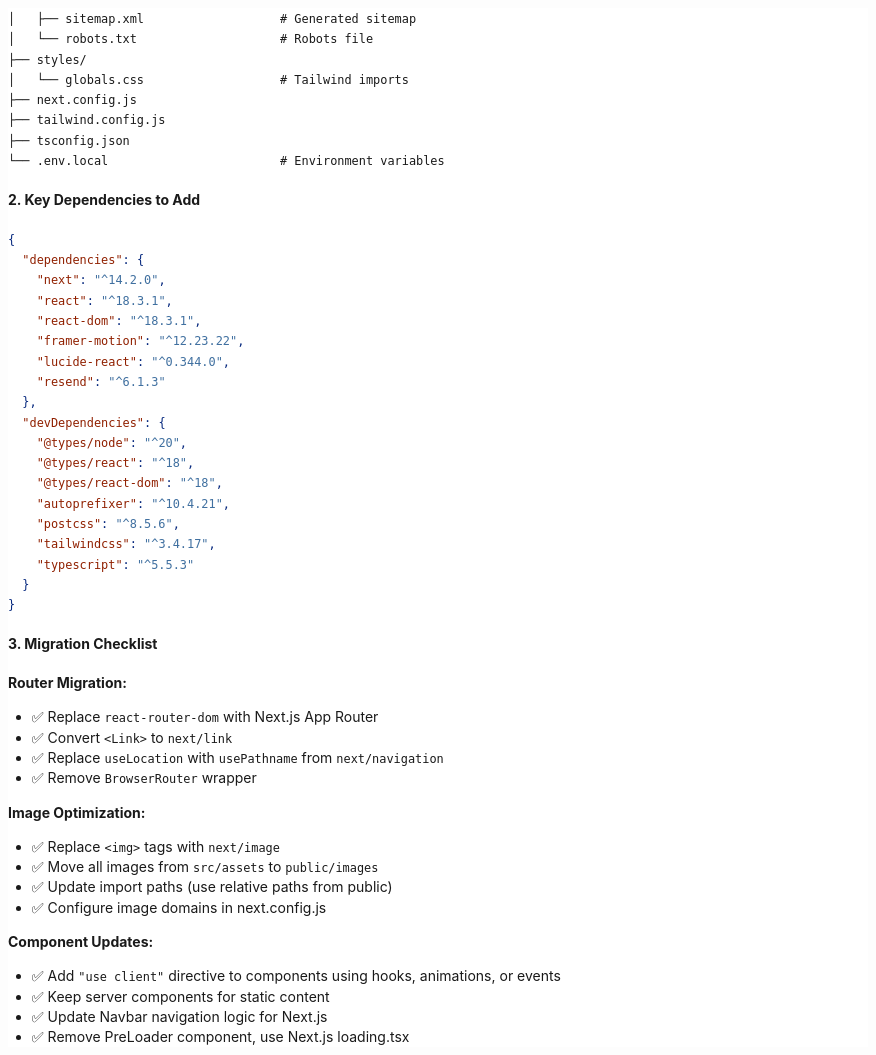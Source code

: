 ```
│   ├── sitemap.xml                   # Generated sitemap
│   └── robots.txt                    # Robots file
├── styles/
│   └── globals.css                   # Tailwind imports
├── next.config.js
├── tailwind.config.js
├── tsconfig.json
└── .env.local                        # Environment variables
```

#### 2. **Key Dependencies to Add**
```json
{
  "dependencies": {
    "next": "^14.2.0",
    "react": "^18.3.1",
    "react-dom": "^18.3.1",
    "framer-motion": "^12.23.22",
    "lucide-react": "^0.344.0",
    "resend": "^6.1.3"
  },
  "devDependencies": {
    "@types/node": "^20",
    "@types/react": "^18",
    "@types/react-dom": "^18",
    "autoprefixer": "^10.4.21",
    "postcss": "^8.5.6",
    "tailwindcss": "^3.4.17",
    "typescript": "^5.5.3"
  }
}
```

#### 3. **Migration Checklist**

**Router Migration:**
- ✅ Replace `react-router-dom` with Next.js App Router
- ✅ Convert `<Link>` to `next/link`
- ✅ Replace `useLocation` with `usePathname` from `next/navigation`
- ✅ Remove `BrowserRouter` wrapper

**Image Optimization:**
- ✅ Replace `<img>` tags with `next/image`
- ✅ Move all images from `src/assets` to `public/images`
- ✅ Update import paths (use relative paths from public)
- ✅ Configure image domains in next.config.js

**Component Updates:**
- ✅ Add `"use client"` directive to components using hooks, animations, or events
- ✅ Keep server components for static content
- ✅ Update Navbar navigation logic for Next.js
- ✅ Remove PreLoader component, use Next.js loading.tsx
